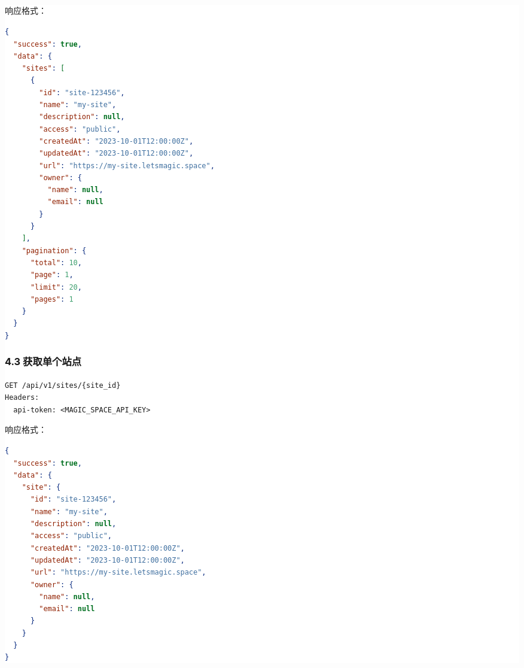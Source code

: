 响应格式：
```json
{
  "success": true,
  "data": {
    "sites": [
      {
        "id": "site-123456",
        "name": "my-site",
        "description": null,
        "access": "public",
        "createdAt": "2023-10-01T12:00:00Z",
        "updatedAt": "2023-10-01T12:00:00Z",
        "url": "https://my-site.letsmagic.space",
        "owner": {
          "name": null,
          "email": null
        }
      }
    ],
    "pagination": {
      "total": 10,
      "page": 1,
      "limit": 20,
      "pages": 1
    }
  }
}
```

### 4.3 获取单个站点

```
GET /api/v1/sites/{site_id}
Headers:
  api-token: <MAGIC_SPACE_API_KEY>
```

响应格式：
```json
{
  "success": true,
  "data": {
    "site": {
      "id": "site-123456",
      "name": "my-site",
      "description": null,
      "access": "public",
      "createdAt": "2023-10-01T12:00:00Z",
      "updatedAt": "2023-10-01T12:00:00Z",
      "url": "https://my-site.letsmagic.space",
      "owner": {
        "name": null,
        "email": null
      }
    }
  }
}
```
